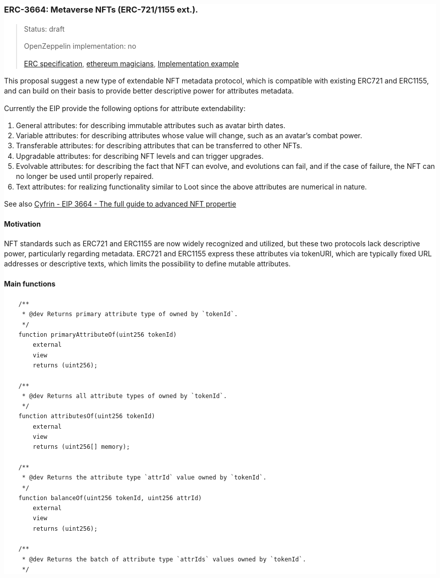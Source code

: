 
### ERC-3664: Metaverse NFTs (ERC-721/1155 ext.). 

> Status: draft
>
> OpenZeppelin implementation: no
>
> [ERC specification](https://github.com/DRepublic-io/EIPs/blob/master/EIPS/eip-3664.md), [ethereum magicians](https://ethereum-magicians.org/t/eip-3664-next-generation-game-nft-standard/6738), [Implementation example](https://github.com/DRepublic-io/EIP-3664)

This proposal suggest a new type of extendable NFT metadata protocol, which is compatible with existing ERC721 and ERC1155, and can build on their basis to provide better descriptive power for attributes metadata.

Currently the EIP provide the following options for attribute extendability:

1. General attributes: for describing immutable attributes such as avatar birth dates.
2. Variable attributes: for describing attributes whose value will change, such as an avatar’s combat power.
3. Transferable attributes: for describing attributes that can be transferred to other NFTs.
4. Upgradable attributes: for describing NFT levels and can trigger upgrades.
5. Evolvable attributes: for describing the fact that NFT can evolve, and evolutions can fail, and if the case of failure, the NFT can no longer be used until properly repaired.
6. Text attributes: for realizing functionality similar to Loot since the above attributes are numerical in nature.

See also [Cyfrin - EIP 3664 - The full guide to advanced NFT propertie](https://www.cyfrin.io/blog/eip-3664-full-guide-to-nft-properties)

#### Motivation

NFT standards such as ERC721 and ERC1155 are now widely recognized and utilized, but these two protocols lack descriptive power, particularly regarding metadata. ERC721 and ERC1155 express these attributes via tokenURI, which are typically fixed URL addresses or descriptive texts, which limits the possibility to define mutable attributes.

#### Main functions

```solidity
    /**
     * @dev Returns primary attribute type of owned by `tokenId`.
     */
    function primaryAttributeOf(uint256 tokenId)
        external
        view
        returns (uint256);

    /**
     * @dev Returns all attribute types of owned by `tokenId`.
     */
    function attributesOf(uint256 tokenId)
        external
        view
        returns (uint256[] memory);

    /**
     * @dev Returns the attribute type `attrId` value owned by `tokenId`.
     */
    function balanceOf(uint256 tokenId, uint256 attrId)
        external
        view
        returns (uint256);

    /**
     * @dev Returns the batch of attribute type `attrIds` values owned by `tokenId`.
     */
```
